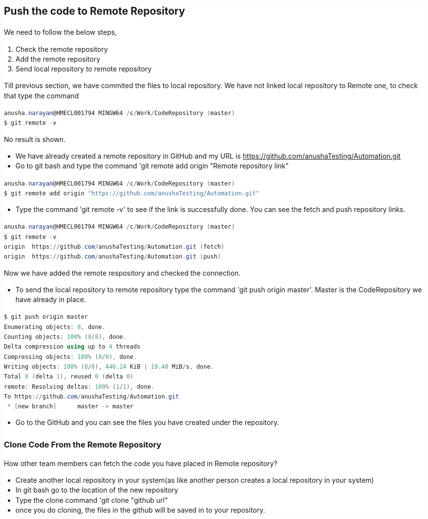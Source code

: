 ## Push the code to Remote Repository
We need to follow the below steps,
1. Check the remote repository
2. Add the remote repository
3. Send local repository to remote repository

Till previous section, we have commited the files to local repository.
We have not linked local repository to Remote one, to check that type the command
```powershell
anusha.narayan@HMECL001794 MINGW64 /c/Work/CodeRepository (master)
$ git remote -v
```
No result is shown.

* We have already created a remote repository in GitHub and my URL is
 https://github.com/anushaTesting/Automation.git
 * Go to git bash and type the command 'git remote add origin "Remote repository link"
 ```powershell
 anusha.narayan@HMECL001794 MINGW64 /c/Work/CodeRepository (master)
$ git remote add origin "https://github.com/anushaTesting/Automation.git"

```
* Type the command 'git remote -v' to see if the link is successfully done. You can see the fetch and push repository links.
```powershell
anusha.narayan@HMECL001794 MINGW64 /c/Work/CodeRepository (master)
$ git remote -v
origin  https://github.com/anushaTesting/Automation.git (fetch)
origin  https://github.com/anushaTesting/Automation.git (push)
```
Now we have added the remote respository and checked the connection.

* To send the local repository to remote repository type the command 'git push origin master'. Master is the CodeRepository we have already in place.

```powershell
$ git push origin master
Enumerating objects: 8, done.
Counting objects: 100% (8/8), done.
Delta compression using up to 4 threads
Compressing objects: 100% (8/8), done.
Writing objects: 100% (8/8), 446.24 KiB | 19.40 MiB/s, done.
Total 8 (delta 1), reused 0 (delta 0)
remote: Resolving deltas: 100% (1/1), done.
To https://github.com/anushaTesting/Automation.git
 * [new branch]      master -> master
```
* Go to the GitHub and you can see the files you have created under the repository.

### Clone Code From the Remote Repository
How other team members can fetch the code you have placed in Remote repository?
* Create another local repository in your system(as like another person creates a local repository in your system)
* In git bash go to the location of the new repository
* Type the clone command 'git clone "github url"
* once you do cloning, the files in the github will be saved in to your repository.
